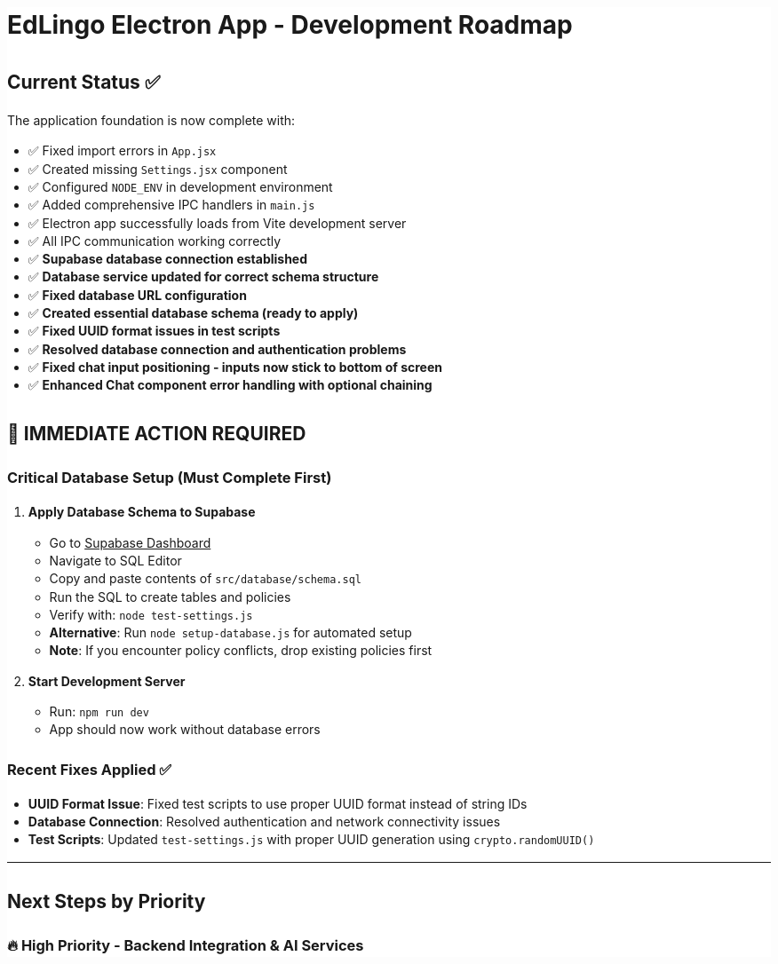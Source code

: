 # EdLingo Electron App - Development Roadmap

## Current Status ✅

The application foundation is now complete with:
- ✅ Fixed import errors in `App.jsx`
- ✅ Created missing `Settings.jsx` component
- ✅ Configured `NODE_ENV` in development environment
- ✅ Added comprehensive IPC handlers in `main.js`
- ✅ Electron app successfully loads from Vite development server
- ✅ All IPC communication working correctly
- ✅ **Supabase database connection established**
- ✅ **Database service updated for correct schema structure**
- ✅ **Fixed database URL configuration**
- ✅ **Created essential database schema (ready to apply)**
- ✅ **Fixed UUID format issues in test scripts**
- ✅ **Resolved database connection and authentication problems**
- ✅ **Fixed chat input positioning - inputs now stick to bottom of screen**
- ✅ **Enhanced Chat component error handling with optional chaining**

## 🚨 IMMEDIATE ACTION REQUIRED

### Critical Database Setup (Must Complete First)
1. **Apply Database Schema to Supabase**
   - Go to [Supabase Dashboard](https://supabase.com/dashboard/project/hycnrtpnqwwoofhtkyeo)
   - Navigate to SQL Editor
   - Copy and paste contents of `src/database/schema.sql`
   - Run the SQL to create tables and policies
   - Verify with: `node test-settings.js`
   - **Alternative**: Run `node setup-database.js` for automated setup
   - **Note**: If you encounter policy conflicts, drop existing policies first

2. **Start Development Server**
   - Run: `npm run dev`
   - App should now work without database errors

### Recent Fixes Applied ✅
- **UUID Format Issue**: Fixed test scripts to use proper UUID format instead of string IDs
- **Database Connection**: Resolved authentication and network connectivity issues
- **Test Scripts**: Updated `test-settings.js` with proper UUID generation using `crypto.randomUUID()`

---

## Next Steps by Priority

### 🔥 High Priority - Backend Integration & AI Services
